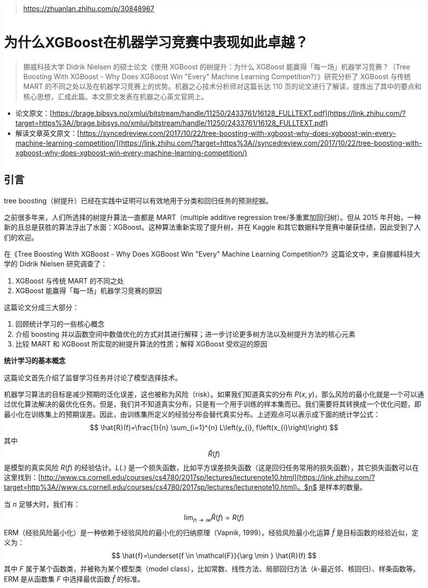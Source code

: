 > https://zhuanlan.zhihu.com/p/30848967

# 为什么XGBoost在机器学习竞赛中表现如此卓越？

> 挪威科技大学 Didrik Nielsen 的硕士论文《使用 XGBoost 的树提升：为什么 XGBoost 能赢得「每一场」机器学习竞赛？（Tree Boosting With XGBoost - Why Does XGBoost Win "Every" Machine Learning Competition?）》研究分析了 XGBoost 与传统 MART 的不同之处以及在机器学习竞赛上的优势。机器之心技术分析师对这篇长达 110 页的论文进行了解读，提炼出了其中的要点和核心思想，汇成此篇。本文原文发表在机器之心英文官网上。

- 论文原文：[https://brage.bibsys.no/xmlui/bitstream/handle/11250/2433761/16128_FULLTEXT.pdf](https://link.zhihu.com/?target=https%3A//brage.bibsys.no/xmlui/bitstream/handle/11250/2433761/16128_FULLTEXT.pdf)
- 解读文章英文原文：[https://syncedreview.com/2017/10/22/tree-boosting-with-xgboost-why-does-xgboost-win-every-machine-learning-competition/](https://link.zhihu.com/?target=https%3A//syncedreview.com/2017/10/22/tree-boosting-with-xgboost-why-does-xgboost-win-every-machine-learning-competition/)

## 引言

tree boosting（树提升）已经在实践中证明可以有效地用于分类和回归任务的预测挖掘。

之前很多年来，人们所选择的树提升算法一直都是 MART（multiple additive regression tree/多重累加回归树）。但从 2015 年开始，一种新的且总是获胜的算法浮出了水面：XGBoost。这种算法重新实现了提升树，并在 Kaggle 和其它数据科学竞赛中屡获佳绩，因此受到了人们的欢迎。

在《Tree Boosting With XGBoost - Why Does XGBoost Win "Every" Machine Learning Competition?》这篇论文中，来自挪威科技大学的 Didrik Nielsen 研究调查了：

1. XGBoost 与传统 MART 的不同之处
2. XGBoost 能赢得「每一场」机器学习竞赛的原因

这篇论文分成三大部分：

1. 回顾统计学习的一些核心概念
2. 介绍 boosting 并以函数空间中数值优化的方式对其进行解释；进一步讨论更多树方法以及树提升方法的核心元素
3. 比较 MART 和 XGBoost 所实现的树提升算法的性质；解释 XGBoost 受欢迎的原因

**统计学习的基本概念**

这篇论文首先介绍了监督学习任务并讨论了模型选择技术。

机器学习算法的目标是减少预期的泛化误差，这也被称为风险（risk）。如果我们知道真实的分布 $P(x,y)$，那么风险的最小化就是一个可以通过优化算法解决的最优化任务。但是，我们并不知道真实分布，只是有一个用于训练的样本集而已。我们需要将其转换成一个优化问题，即最小化在训练集上的预期误差。因此，由训练集所定义的经验分布会替代真实分布。上述观点可以表示成下面的统计学公式：
$$
\hat{R}(f)=\frac{1}{n} \sum_{i=1}^{n} L\left(y_{i}, f\left(x_{i}\right)\right)
$$
其中
$$
\hat{R}(f)
$$
是模型的真实风险 $R(f)$ 的经验估计。$L(.)$ 是一个损失函数，比如平方误差损失函数（这是回归任务常用的损失函数），其它损失函数可以在这里找到：[http://www.cs.cornell.edu/courses/cs4780/2017sp/lectures/lecturenote10.html](https://link.zhihu.com/?target=http%3A//www.cs.cornell.edu/courses/cs4780/2017sp/lectures/lecturenote10.html)。$n$ 是样本的数量。

当 $n$ 足够大时，我们有：
$$
\lim _{n \rightarrow \infty} \hat{R}(f)=R(f)
$$
ERM（经验风险最小化）是一种依赖于经验风险的最小化的归纳原理（Vapnik, 1999）。经验风险最小化运算 $\hat{f}$ 是目标函数的经验近似，定义为：
$$
\hat{f}=\underset{f \in \mathcal{F}}{\arg \min } \hat{R}(f)
$$
其中 $F$ 属于某个函数类，并被称为某个模型类（model class），比如常数、线性方法、局部回归方法（$k$-最近邻、核回归）、样条函数等。ERM 是从函数集 $F$ 中选择最优函数 $\hat{f}$ 的标准。

